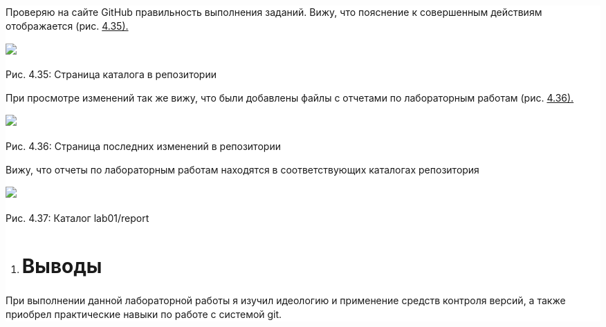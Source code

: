 Проверяю на сайте GitHub правильность выполнения заданий. Вижу, что пояснение к совершенным действиям отображается (рис. [4.35).](#_bookmark49)

![](Aspose.Words.0e1084cb-293d-410d-b256-0d844c422253.035.png)

<a name="_bookmark49"></a>Рис. 4.35: Страница каталога в репозитории

При просмотре изменений так же вижу, что были добавлены файлы с отчетами по лабораторным работам (рис. [4.36).](#_bookmark50)

![](Aspose.Words.0e1084cb-293d-410d-b256-0d844c422253.036.png)

<a name="_bookmark50"></a>Рис. 4.36: Страница последних изменений в репозитории





Вижу, что отчеты по лабораторным работам находятся в соответствующих каталогах репозитория

![](Aspose.Words.0e1084cb-293d-410d-b256-0d844c422253.037.png)

<a name="_bookmark51"></a>Рис. 4.37: Каталог lab01/report








































1. # <a name="_bookmark52"></a><a name="выводы"></a><a name="_bookmark54"></a>**Выводы**

При выполнении данной лабораторной работы я изучил идеологию и применение средств контроля версий, а также приобрел практические навыки по работе с системой git. 










